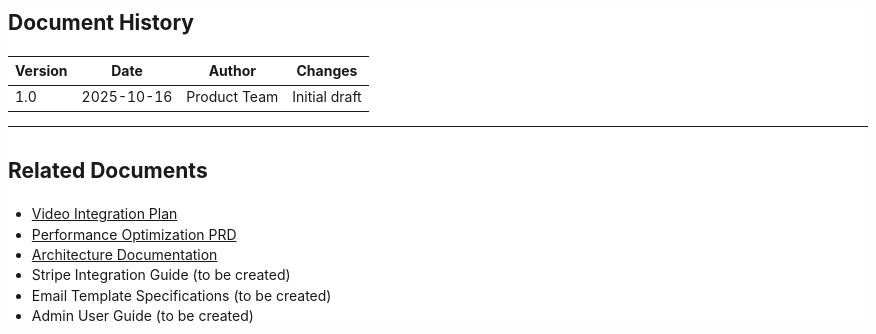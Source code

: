 
## Document History

| Version | Date | Author | Changes |
|---------|------|--------|---------|
| 1.0 | 2025-10-16 | Product Team | Initial draft |

---

## Related Documents

- [Video Integration Plan](/docs/specs/video-integration-simplified.md)
- [Performance Optimization PRD](/docs/specs/performance-optimization.prd.md)
- [Architecture Documentation](/CLAUDE.md)
- Stripe Integration Guide (to be created)
- Email Template Specifications (to be created)
- Admin User Guide (to be created)

